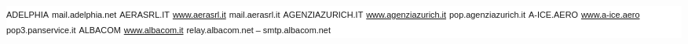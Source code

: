 <tr>
<td bg="" style="color: rgb(191, 255, 128);"><span style=";font-family:Verdana,Arial,Helvetica,sans-serif;font-size:78%;"  >ADELPHIA</span></td>
<td></td>
<td></td>
<td><span style=";font-family:Verdana,Arial,Helvetica,sans-serif;font-size:78%;"  >mail.adelphia.net</span></td>
<td></td>
<td></td>
<td></td>
<td></td>
<td></td>
</tr>
<tr>
<td bg="" style="color: rgb(191, 255, 128);"><span style=";font-family:Verdana,Arial,Helvetica,sans-serif;font-size:78%;"  >AERASRL.IT</span></td>
<td><span style=";font-family:Verdana,Arial,Helvetica,sans-serif;font-size:78%;"  ><a href="http://www.aerasrl.it/">www.aerasrl.it</a></span></td>
<td><span style=";font-family:Verdana,Arial,Helvetica,sans-serif;font-size:78%;"  >mail.aerasrl.it</span></td>
<td></td>
<td></td>
<td></td>
<td></td>
<td></td>
<td></td>
</tr>
<tr>
<td bg="" style="color: rgb(191, 255, 128);"><span style=";font-family:Verdana,Arial,Helvetica,sans-serif;font-size:78%;"  >AGENZIAZURICH.IT</span></td>
<td><span style=";font-family:Verdana,Arial,Helvetica,sans-serif;font-size:78%;"  ><a href="http://www.agenziazurich.it/">www.agenziazurich.it</a></span></td>
<td><span style=";font-family:Verdana,Arial,Helvetica,sans-serif;font-size:78%;"  >pop.agenziazurich.it</span></td>
<td></td>
<td></td>
<td></td>
<td></td>
<td></td>
<td></td>
</tr>
<tr>
<td bg="" style="color: rgb(191, 255, 128);"><span style=";font-family:Verdana,Arial,Helvetica,sans-serif;font-size:78%;"  >A-ICE.AERO</span></td>
<td><span style=";font-family:Verdana,Arial,Helvetica,sans-serif;font-size:78%;"  ><a href="http://www.a-ice.aero/">www.a-ice.aero</a></span></td>
<td><span style=";font-family:Verdana,Arial,Helvetica,sans-serif;font-size:78%;"  >pop3.panservice.it</span></td>
<td></td>
<td></td>
<td></td>
<td></td>
<td></td>
<td></td>
</tr>
<tr>
<td bg="" style="color: rgb(191, 255, 128);"><span style=";font-family:Verdana,Arial,Helvetica,sans-serif;font-size:78%;"  >ALBACOM</span></td>
<td><span style=";font-family:Verdana,Arial,Helvetica,sans-serif;font-size:78%;"  ><a href="http://www.albacom.it/">www.albacom.it</a></span></td>
<td></td>
<td><span style=";font-family:Verdana,Arial,Helvetica,sans-serif;font-size:78%;"  >relay.albacom.net &#8211; smtp.albacom.net</span></td>
<td></td>